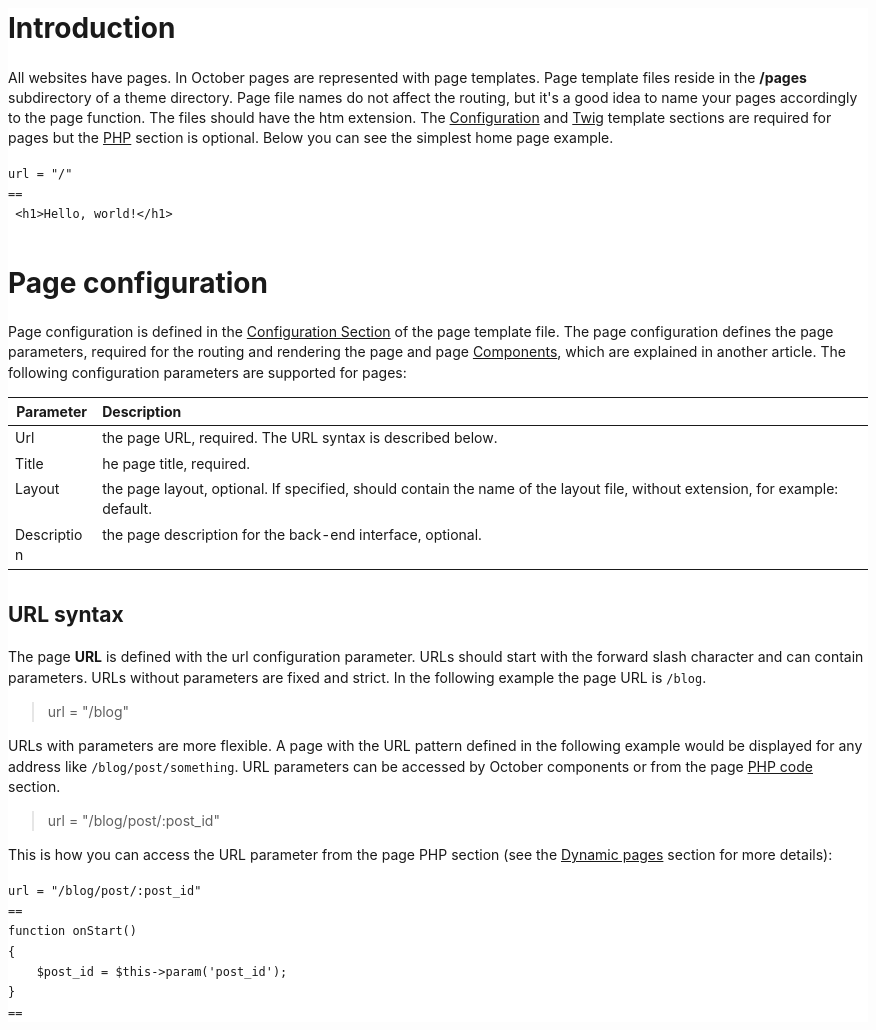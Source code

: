 # Introduction

All websites have pages. In October pages are represented with page templates. Page template files reside in the **/pages** subdirectory of a theme directory. Page file names do not affect the routing, but it's a good idea to name your pages accordingly to the page function. The files should have the htm extension. The [Configuration](Themes.md#configuration-section) and [Twig](Themes.md#twig-section) template sections are required for pages but the [PHP](Themes.md#php-section) section is optional. Below you can see the simplest home page example.
```
url = "/"
==
 <h1>Hello, world!</h1>
 ```

# <a name="page-configuration" class="anchor" href="#page-configuration"></a>Page configuration

Page configuration is defined in the [Configuration Section](Themes.md#configuration-section) of the page template file. The page configuration defines the page parameters, required for the routing and rendering the page and page [Components](Components.md), which are explained in another article. The following configuration parameters are supported for pages:

|**Parameter** |**Description**
|-----------|:--------------------------
|Url 	    |   the page URL, required. The URL syntax is described below.
|Title 	    |   he page title, required.
|Layout	    |   the page layout, optional. If specified, should contain the name of the layout file, without extension, for example: default.
|Description|   the page description for the back-end interface, optional.

## <a name="url-syntax" class="anchor" href="#url-syntax"></a>URL syntax

The page **URL** is defined with the url configuration parameter. URLs should start with the forward slash character and can contain parameters. URLs without parameters are fixed and strict. In the following example the page URL is `/blog`.

> url = "/blog"

URLs with parameters are more flexible. A page with the URL pattern defined in the following example would be displayed for any address like `/blog/post/something`. URL parameters can be accessed by October components or from the page [PHP code](Themes.md#php-section) section.

> url = "/blog/post/:post_id"

This is how you can access the URL parameter from the page PHP section (see the [Dynamic pages](Pages.md#dynamic-pages) section for more details):

```
url = "/blog/post/:post_id"
==
function onStart()
{
    $post_id = $this->param('post_id');
}
==
```
